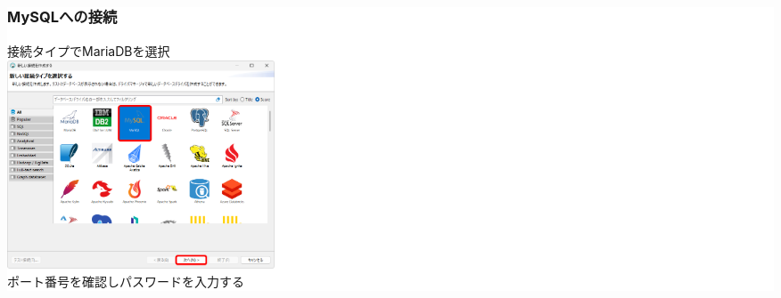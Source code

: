 ### MySQLへの接続

<div class="imgtitle">接続タイプでMariaDBを選択</div>
<a href="images/img1727568481.png"><img src="images/img1727568481.png" width="300"/></a>
<div class="imgtitle">ポート番号を確認しパスワードを入力する</div>